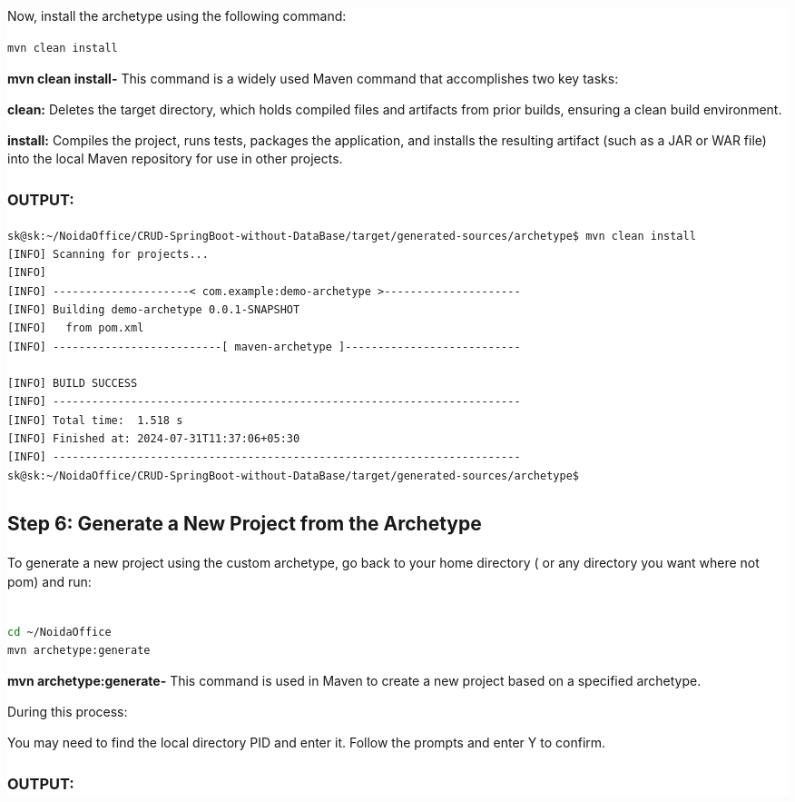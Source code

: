 Now, install the archetype using the following command:

```bash
mvn clean install
```
**mvn clean install-** This command is a widely used Maven command that accomplishes two key tasks:

**clean:** Deletes the target directory, which holds compiled files and artifacts from prior builds, ensuring a clean build environment.

**install:** Compiles the project, runs tests, packages the application, and installs the resulting artifact (such as a JAR or WAR file) into the local Maven repository for use in other projects.






### OUTPUT:
```
sk@sk:~/NoidaOffice/CRUD-SpringBoot-without-DataBase/target/generated-sources/archetype$ mvn clean install
[INFO] Scanning for projects...
[INFO] 
[INFO] ---------------------< com.example:demo-archetype >---------------------
[INFO] Building demo-archetype 0.0.1-SNAPSHOT
[INFO]   from pom.xml
[INFO] --------------------------[ maven-archetype ]---------------------------

[INFO] BUILD SUCCESS
[INFO] ------------------------------------------------------------------------
[INFO] Total time:  1.518 s
[INFO] Finished at: 2024-07-31T11:37:06+05:30
[INFO] ------------------------------------------------------------------------
sk@sk:~/NoidaOffice/CRUD-SpringBoot-without-DataBase/target/generated-sources/archetype$ 

```
## Step 6: Generate a New Project from the Archetype
To generate a new project using the custom archetype, go back to your home directory ( or any directory  you want where  not pom) and run:

```bash

cd ~/NoidaOffice
mvn archetype:generate
```
**mvn archetype:generate-** This command is used in Maven to create a new project based on a specified archetype.


During this process:

You may need to find the local directory PID and enter it.
Follow the prompts and enter Y to confirm.
### OUTPUT:
